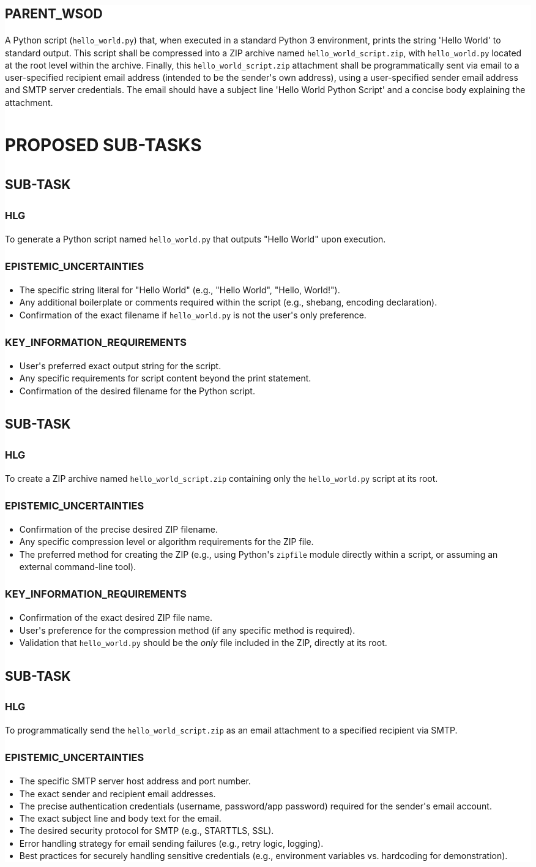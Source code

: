 ## PARENT_WSOD
A Python script (`hello_world.py`) that, when executed in a standard Python 3 environment, prints the string 'Hello World' to standard output. This script shall be compressed into a ZIP archive named `hello_world_script.zip`, with `hello_world.py` located at the root level within the archive. Finally, this `hello_world_script.zip` attachment shall be programmatically sent via email to a user-specified recipient email address (intended to be the sender's own address), using a user-specified sender email address and SMTP server credentials. The email should have a subject line 'Hello World Python Script' and a concise body explaining the attachment.

# PROPOSED SUB-TASKS

## SUB-TASK
### HLG
To generate a Python script named `hello_world.py` that outputs "Hello World" upon execution.
### EPISTEMIC_UNCERTAINTIES
- The specific string literal for "Hello World" (e.g., "Hello World", "Hello, World!").
- Any additional boilerplate or comments required within the script (e.g., shebang, encoding declaration).
- Confirmation of the exact filename if `hello_world.py` is not the user's only preference.
### KEY_INFORMATION_REQUIREMENTS
- User's preferred exact output string for the script.
- Any specific requirements for script content beyond the print statement.
- Confirmation of the desired filename for the Python script.

## SUB-TASK
### HLG
To create a ZIP archive named `hello_world_script.zip` containing only the `hello_world.py` script at its root.
### EPISTEMIC_UNCERTAINTIES
- Confirmation of the precise desired ZIP filename.
- Any specific compression level or algorithm requirements for the ZIP file.
- The preferred method for creating the ZIP (e.g., using Python's `zipfile` module directly within a script, or assuming an external command-line tool).
### KEY_INFORMATION_REQUIREMENTS
- Confirmation of the exact desired ZIP file name.
- User's preference for the compression method (if any specific method is required).
- Validation that `hello_world.py` should be the *only* file included in the ZIP, directly at its root.

## SUB-TASK
### HLG
To programmatically send the `hello_world_script.zip` as an email attachment to a specified recipient via SMTP.
### EPISTEMIC_UNCERTAINTIES
- The specific SMTP server host address and port number.
- The exact sender and recipient email addresses.
- The precise authentication credentials (username, password/app password) required for the sender's email account.
- The exact subject line and body text for the email.
- The desired security protocol for SMTP (e.g., STARTTLS, SSL).
- Error handling strategy for email sending failures (e.g., retry logic, logging).
- Best practices for securely handling sensitive credentials (e.g., environment variables vs. hardcoding for demonstration).